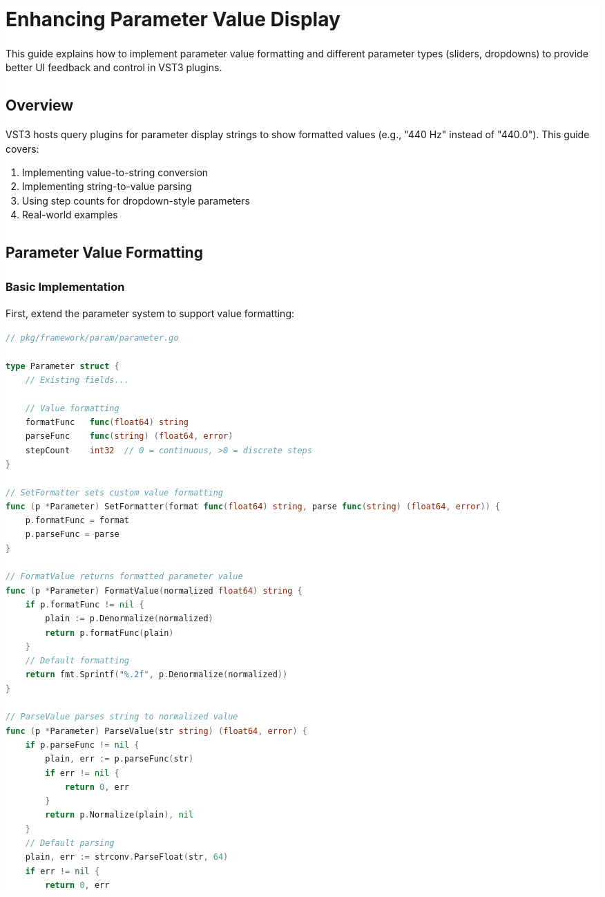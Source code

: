 # Enhancing Parameter Value Display

This guide explains how to implement parameter value formatting and different parameter types (sliders, dropdowns) to provide better UI feedback and control in VST3 plugins.

## Overview

VST3 hosts query plugins for parameter display strings to show formatted values (e.g., "440 Hz" instead of "440.0"). This guide covers:
1. Implementing value-to-string conversion
2. Implementing string-to-value parsing
3. Using step counts for dropdown-style parameters
4. Real-world examples

## Parameter Value Formatting

### Basic Implementation

First, extend the parameter system to support value formatting:

```go
// pkg/framework/param/parameter.go

type Parameter struct {
    // Existing fields...
    
    // Value formatting
    formatFunc   func(float64) string
    parseFunc    func(string) (float64, error)
    stepCount    int32  // 0 = continuous, >0 = discrete steps
}

// SetFormatter sets custom value formatting
func (p *Parameter) SetFormatter(format func(float64) string, parse func(string) (float64, error)) {
    p.formatFunc = format
    p.parseFunc = parse
}

// FormatValue returns formatted parameter value
func (p *Parameter) FormatValue(normalized float64) string {
    if p.formatFunc != nil {
        plain := p.Denormalize(normalized)
        return p.formatFunc(plain)
    }
    // Default formatting
    return fmt.Sprintf("%.2f", p.Denormalize(normalized))
}

// ParseValue parses string to normalized value
func (p *Parameter) ParseValue(str string) (float64, error) {
    if p.parseFunc != nil {
        plain, err := p.parseFunc(str)
        if err != nil {
            return 0, err
        }
        return p.Normalize(plain), nil
    }
    // Default parsing
    plain, err := strconv.ParseFloat(str, 64)
    if err != nil {
        return 0, err
```